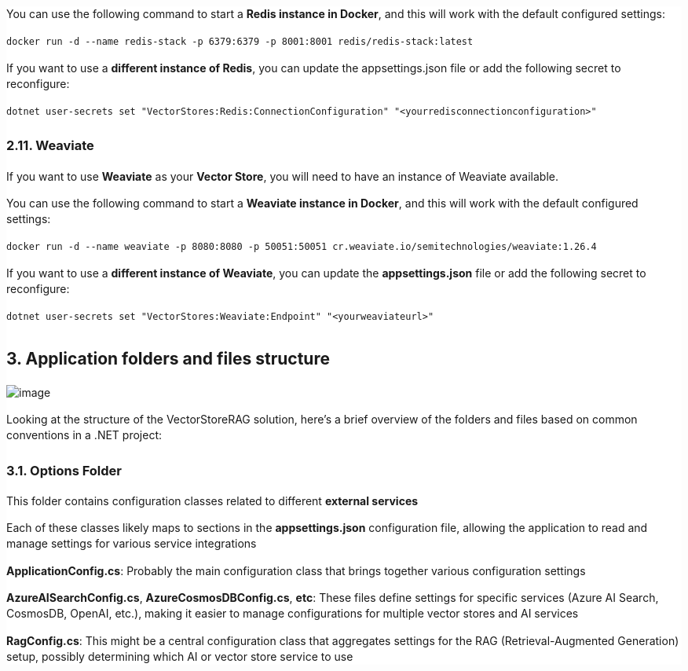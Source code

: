 You can use the following command to start a **Redis instance in Docker**, and this will work with the default configured settings:

```cli
docker run -d --name redis-stack -p 6379:6379 -p 8001:8001 redis/redis-stack:latest
```

If you want to use a **different instance of Redis**, you can update the appsettings.json file or add the following secret to reconfigure:

```cli
dotnet user-secrets set "VectorStores:Redis:ConnectionConfiguration" "<yourredisconnectionconfiguration>"
```

### 2.11. Weaviate

If you want to use **Weaviate** as your **Vector Store**, you will need to have an instance of Weaviate available.

You can use the following command to start a **Weaviate instance in Docker**, and this will work with the default configured settings:

```cli
docker run -d --name weaviate -p 8080:8080 -p 50051:50051 cr.weaviate.io/semitechnologies/weaviate:1.26.4
```

If you want to use a **different instance of Weaviate**, you can update the **appsettings.json** file or add the following secret to reconfigure:

```cli
dotnet user-secrets set "VectorStores:Weaviate:Endpoint" "<yourweaviateurl>"
```

## 3. Application folders and files structure

![image](https://github.com/user-attachments/assets/0688ffc3-7c6b-40c0-8c52-878f688b7d51)

Looking at the structure of the VectorStoreRAG solution, here’s a brief overview of the folders and files based on common conventions in a .NET project:

### 3.1. Options Folder

This folder contains configuration classes related to different **external services**

Each of these classes likely maps to sections in the **appsettings.json** configuration file, allowing the application to read and manage settings for various service integrations

**ApplicationConfig.cs**: Probably the main configuration class that brings together various configuration settings

**AzureAISearchConfig.cs**, **AzureCosmosDBConfig.cs**, **etc**: These files define settings for specific services (Azure AI Search, CosmosDB, OpenAI, etc.), making it easier to manage configurations for multiple vector stores and AI services

**RagConfig.cs**: This might be a central configuration class that aggregates settings for the RAG (Retrieval-Augmented Generation) setup, possibly determining which AI or vector store service to use
